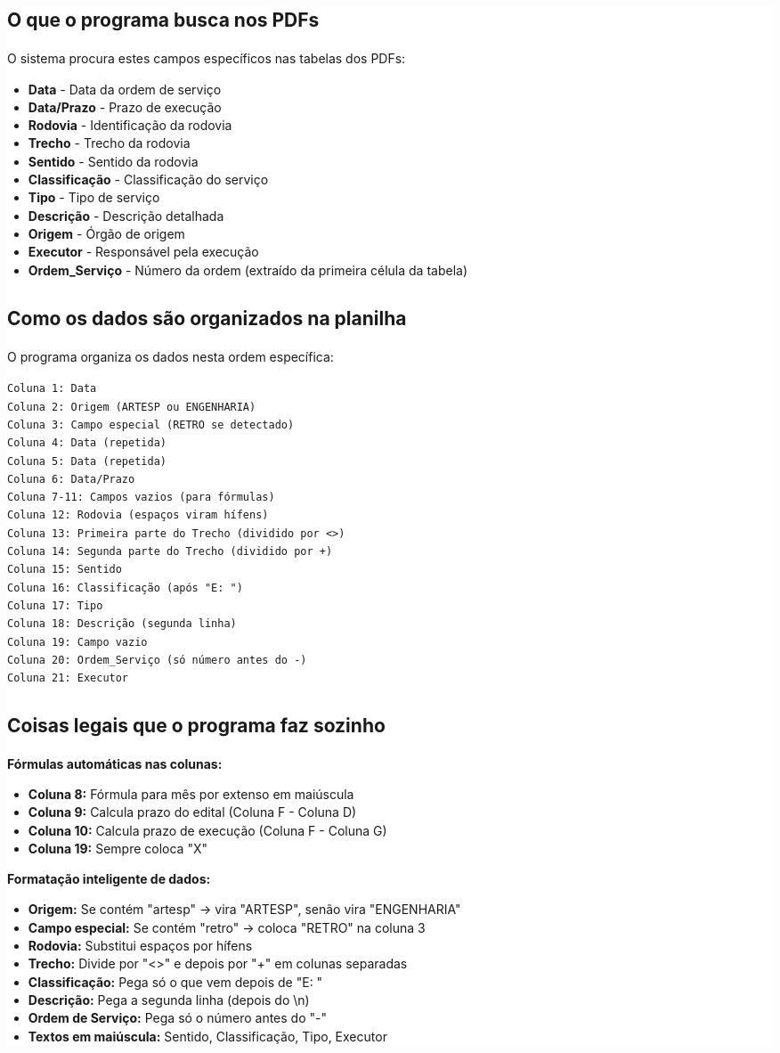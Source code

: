 ## O que o programa busca nos PDFs

O sistema procura estes campos específicos nas tabelas dos PDFs:
- **Data** - Data da ordem de serviço
- **Data/Prazo** - Prazo de execução  
- **Rodovia** - Identificação da rodovia
- **Trecho** - Trecho da rodovia
- **Sentido** - Sentido da rodovia
- **Classificação** - Classificação do serviço
- **Tipo** - Tipo de serviço
- **Descrição** - Descrição detalhada
- **Origem** - Órgão de origem
- **Executor** - Responsável pela execução
- **Ordem_Serviço** - Número da ordem (extraído da primeira célula da tabela)

## Como os dados são organizados na planilha

O programa organiza os dados nesta ordem específica:
```
Coluna 1: Data
Coluna 2: Origem (ARTESP ou ENGENHARIA)
Coluna 3: Campo especial (RETRO se detectado)
Coluna 4: Data (repetida)
Coluna 5: Data (repetida)
Coluna 6: Data/Prazo
Coluna 7-11: Campos vazios (para fórmulas)
Coluna 12: Rodovia (espaços viram hífens)
Coluna 13: Primeira parte do Trecho (dividido por <>)
Coluna 14: Segunda parte do Trecho (dividido por +)
Coluna 15: Sentido
Coluna 16: Classificação (após "E: ")
Coluna 17: Tipo
Coluna 18: Descrição (segunda linha)
Coluna 19: Campo vazio
Coluna 20: Ordem_Serviço (só número antes do -)
Coluna 21: Executor
```

## Coisas legais que o programa faz sozinho

**Fórmulas automáticas nas colunas:**
- **Coluna 8:** Fórmula para mês por extenso em maiúscula
- **Coluna 9:** Calcula prazo do edital (Coluna F - Coluna D)
- **Coluna 10:** Calcula prazo de execução (Coluna F - Coluna G)
- **Coluna 19:** Sempre coloca "X"

**Formatação inteligente de dados:**
- **Origem:** Se contém "artesp" → vira "ARTESP", senão vira "ENGENHARIA"
- **Campo especial:** Se contém "retro" → coloca "RETRO" na coluna 3
- **Rodovia:** Substitui espaços por hífens
- **Trecho:** Divide por "<>" e depois por "+" em colunas separadas
- **Classificação:** Pega só o que vem depois de "E: "
- **Descrição:** Pega a segunda linha (depois do \n)
- **Ordem de Serviço:** Pega só o número antes do "-"
- **Textos em maiúscula:** Sentido, Classificação, Tipo, Executor
